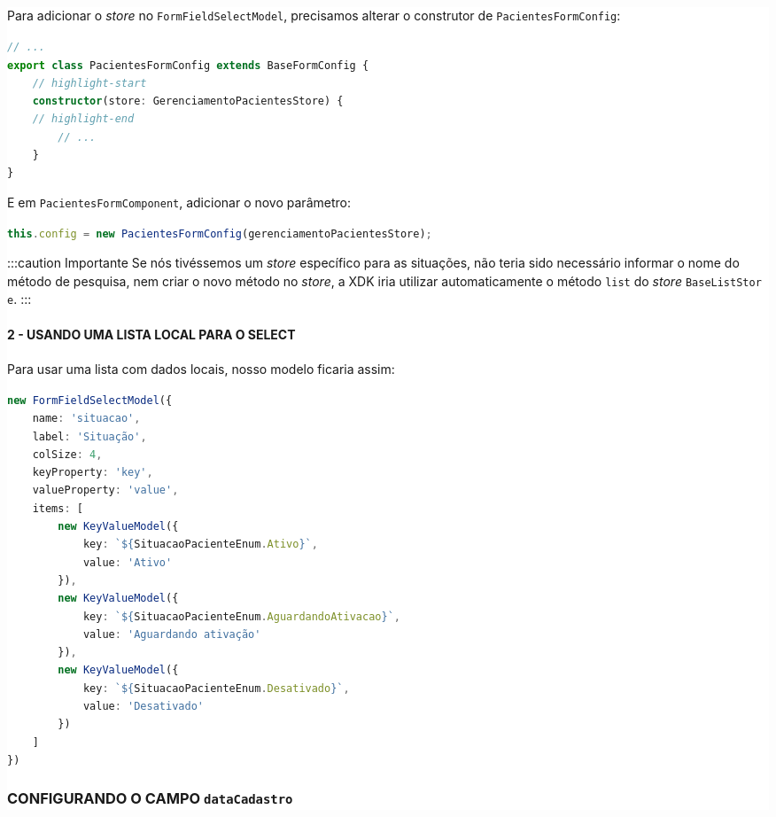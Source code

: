 Para adicionar o *store* no `FormFieldSelectModel`, precisamos alterar o construtor de `PacientesFormConfig`:

```ts
// ...
export class PacientesFormConfig extends BaseFormConfig {
    // highlight-start
    constructor(store: GerenciamentoPacientesStore) {
    // highlight-end
        // ...
    }
}
```

E em `PacientesFormComponent`, adicionar o novo parâmetro:

```ts
this.config = new PacientesFormConfig(gerenciamentoPacientesStore);
```

:::caution Importante
Se nós tivéssemos um *store* específico para as situações, não teria sido necessário informar o nome do método de pesquisa, nem criar o novo método no *store*, a XDK iria utilizar automaticamente o método `list` do *store* `BaseListStore`.
:::

#### 2 - USANDO UMA LISTA LOCAL PARA O SELECT

Para usar uma lista com dados locais, nosso modelo ficaria assim:

```ts
new FormFieldSelectModel({
    name: 'situacao',
    label: 'Situação',
    colSize: 4,
    keyProperty: 'key',
    valueProperty: 'value',
    items: [
        new KeyValueModel({ 
            key: `${SituacaoPacienteEnum.Ativo}`, 
            value: 'Ativo' 
        }),
        new KeyValueModel({ 
            key: `${SituacaoPacienteEnum.AguardandoAtivacao}`, 
            value: 'Aguardando ativação' 
        }),
        new KeyValueModel({ 
            key: `${SituacaoPacienteEnum.Desativado}`, 
            value: 'Desativado' 
        })
    ]
})
```

### CONFIGURANDO O CAMPO `dataCadastro`

